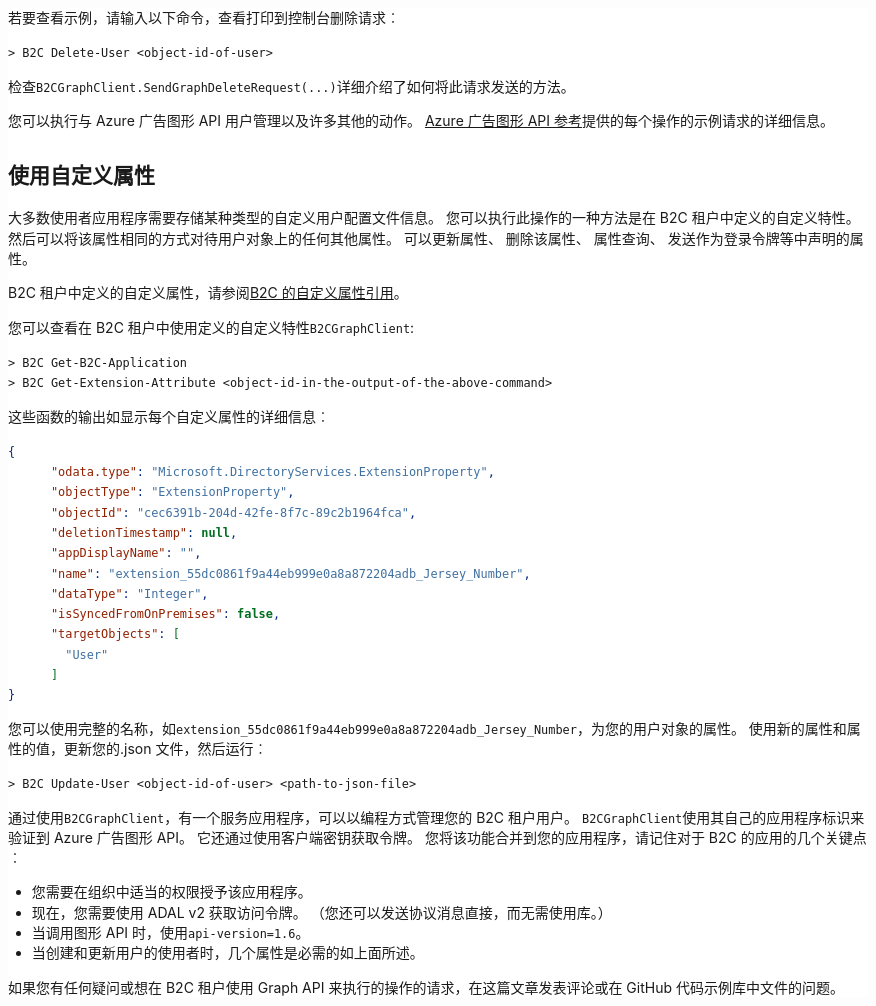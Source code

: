 若要查看示例，请输入以下命令，查看打印到控制台删除请求︰

```
> B2C Delete-User <object-id-of-user>
```

检查`B2CGraphClient.SendGraphDeleteRequest(...)`详细介绍了如何将此请求发送的方法。

您可以执行与 Azure 广告图形 API 用户管理以及许多其他的动作。 [Azure 广告图形 API 参考](https://msdn.microsoft.com/Library/Azure/Ad/Graph/api/api-catalog)提供的每个操作的示例请求的详细信息。

## <a name="use-custom-attributes"></a>使用自定义属性

大多数使用者应用程序需要存储某种类型的自定义用户配置文件信息。 您可以执行此操作的一种方法是在 B2C 租户中定义的自定义特性。 然后可以将该属性相同的方式对待用户对象上的任何其他属性。 可以更新属性、 删除该属性、 属性查询、 发送作为登录令牌等中声明的属性。

B2C 租户中定义的自定义属性，请参阅[B2C 的自定义属性引用](active-directory-b2c-reference-custom-attr.md)。

您可以查看在 B2C 租户中使用定义的自定义特性`B2CGraphClient`:

```
> B2C Get-B2C-Application
> B2C Get-Extension-Attribute <object-id-in-the-output-of-the-above-command>
```

这些函数的输出如显示每个自定义属性的详细信息︰

```JSON
{
      "odata.type": "Microsoft.DirectoryServices.ExtensionProperty",
      "objectType": "ExtensionProperty",
      "objectId": "cec6391b-204d-42fe-8f7c-89c2b1964fca",
      "deletionTimestamp": null,
      "appDisplayName": "",
      "name": "extension_55dc0861f9a44eb999e0a8a872204adb_Jersey_Number",
      "dataType": "Integer",
      "isSyncedFromOnPremises": false,
      "targetObjects": [
        "User"
      ]
}
```

您可以使用完整的名称，如`extension_55dc0861f9a44eb999e0a8a872204adb_Jersey_Number`，为您的用户对象的属性。  使用新的属性和属性的值，更新您的.json 文件，然后运行︰

```
> B2C Update-User <object-id-of-user> <path-to-json-file>
```

通过使用`B2CGraphClient`，有一个服务应用程序，可以以编程方式管理您的 B2C 租户用户。 `B2CGraphClient`使用其自己的应用程序标识来验证到 Azure 广告图形 API。 它还通过使用客户端密钥获取令牌。 您将该功能合并到您的应用程序，请记住对于 B2C 的应用的几个关键点︰

- 您需要在组织中适当的权限授予该应用程序。
- 现在，您需要使用 ADAL v2 获取访问令牌。 （您还可以发送协议消息直接，而无需使用库。）
- 当调用图形 API 时，使用`api-version=1.6`。
- 当创建和更新用户的使用者时，几个属性是必需的如上面所述。

如果您有任何疑问或想在 B2C 租户使用 Graph API 来执行的操作的请求，在这篇文章发表评论或在 GitHub 代码示例库中文件的问题。
